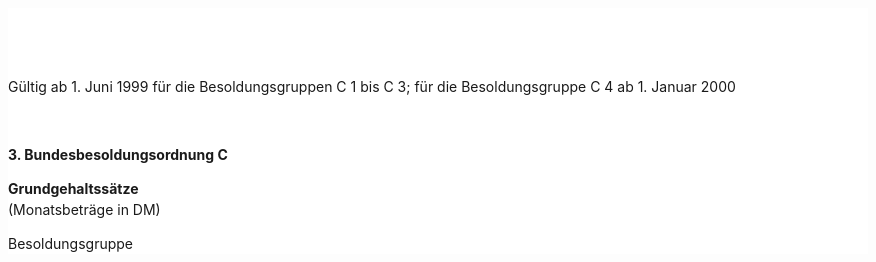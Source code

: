 </tr>

<tr>

<td style colspan="6" align="left">

 

</td>

<td style rowspan="25" align="left">

 

</td>

</tr>

<tr>

<td style colspan="6" align="left">

Gültig ab 1. Juni 1999 für die Besoldungsgruppen C 1 bis C 3; für die
Besoldungsgruppe C 4 ab 1. Januar 2000

</td>

</tr>

<tr>

<td style colspan="6" align="left">

 

</td>

</tr>

<tr>

<td style colspan="6" align="left">

<span style=";font-weight:bold">3. Bundesbesoldungsordnung C</span>

</td>

</tr>

<tr style="border-bottom: 0.5pt solid ; ">

<td style="border-bottom: 0.5pt solid ; " colspan="6" align="center">

<span style=";font-weight:bold">Grundgehaltssätze</span>  
(Monatsbeträge in DM)

</td>

</tr>

<tr style="border-bottom: 0.5pt solid ; ">

<td style="border-right: 0.5pt solid ; border-bottom: 0.5pt solid ; " rowspan="2" align="center">

Besoldungsgruppe

</td>
